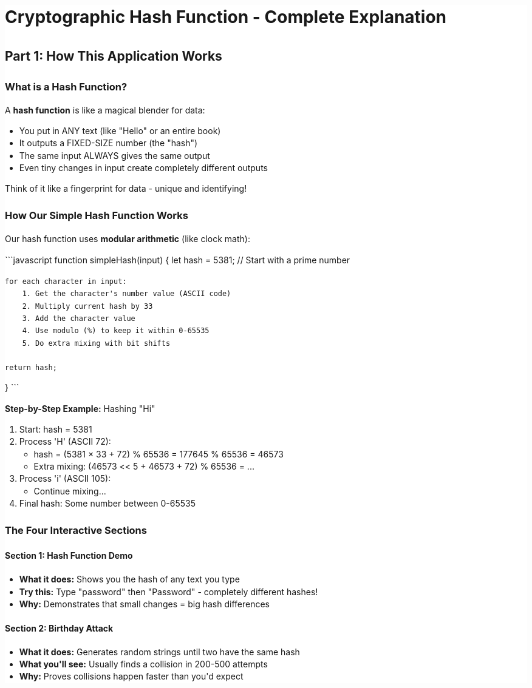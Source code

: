 # Cryptographic Hash Function - Complete Explanation

## Part 1: How This Application Works

### What is a Hash Function?

A **hash function** is like a magical blender for data:
- You put in ANY text (like "Hello" or an entire book)
- It outputs a FIXED-SIZE number (the "hash")
- The same input ALWAYS gives the same output
- Even tiny changes in input create completely different outputs

Think of it like a fingerprint for data - unique and identifying!

### How Our Simple Hash Function Works

Our hash function uses **modular arithmetic** (like clock math):

\`\`\`javascript
function simpleHash(input) {
    let hash = 5381; // Start with a prime number
    
    for each character in input:
        1. Get the character's number value (ASCII code)
        2. Multiply current hash by 33
        3. Add the character value
        4. Use modulo (%) to keep it within 0-65535
        5. Do extra mixing with bit shifts
    
    return hash;
}
\`\`\`

**Step-by-Step Example:** Hashing "Hi"

1. Start: hash = 5381
2. Process 'H' (ASCII 72):
   - hash = (5381 × 33 + 72) % 65536 = 177645 % 65536 = 46573
   - Extra mixing: (46573 << 5 + 46573 + 72) % 65536 = ...
3. Process 'i' (ASCII 105):
   - Continue mixing...
4. Final hash: Some number between 0-65535

### The Four Interactive Sections

#### Section 1: Hash Function Demo
- **What it does:** Shows you the hash of any text you type
- **Try this:** Type "password" then "Password" - completely different hashes!
- **Why:** Demonstrates that small changes = big hash differences

#### Section 2: Birthday Attack
- **What it does:** Generates random strings until two have the same hash
- **What you'll see:** Usually finds a collision in 200-500 attempts
- **Why:** Proves collisions happen faster than you'd expect
